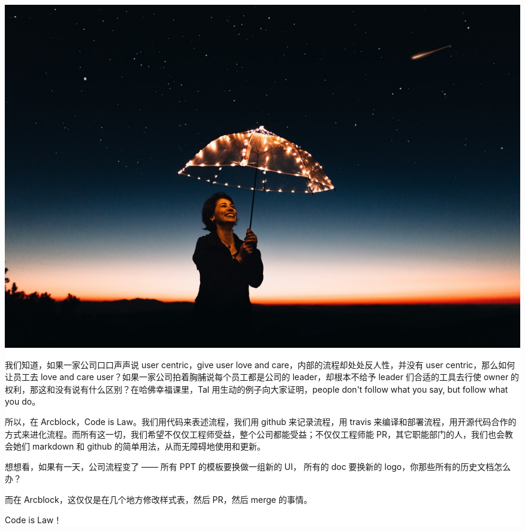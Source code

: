 ![](assets/unique-joy.jpg)

我们知道，如果一家公司口口声声说 user centric，give user love and care，内部的流程却处处反人性，并没有 user centric，那么如何让员工去 love and care user？如果一家公司拍着胸脯说每个员工都是公司的 leader，却根本不给予 leader 们合适的工具去行使 owner 的权利，那这和没有说有什么区别？在哈佛幸福课里，Tal 用生动的例子向大家证明，people don't follow what you say, but follow what you do。

所以，在 Arcblock，Code is Law。我们用代码来表述流程，我们用 github 来记录流程，用 travis 来编译和部署流程，用开源代码合作的方式来进化流程。而所有这一切，我们希望不仅仅工程师受益，整个公司都能受益；不仅仅工程师能 PR，其它职能部门的人，我们也会教会她们 markdown 和 github 的简单用法，从而无障碍地使用和更新。

想想看，如果有一天，公司流程变了 —— 所有 PPT 的模板要换做一组新的 UI， 所有的 doc 要换新的 logo，你那些所有的历史文档怎么办？

而在 Arcblock，这仅仅是在几个地方修改样式表，然后 PR，然后 merge 的事情。

Code is Law！
